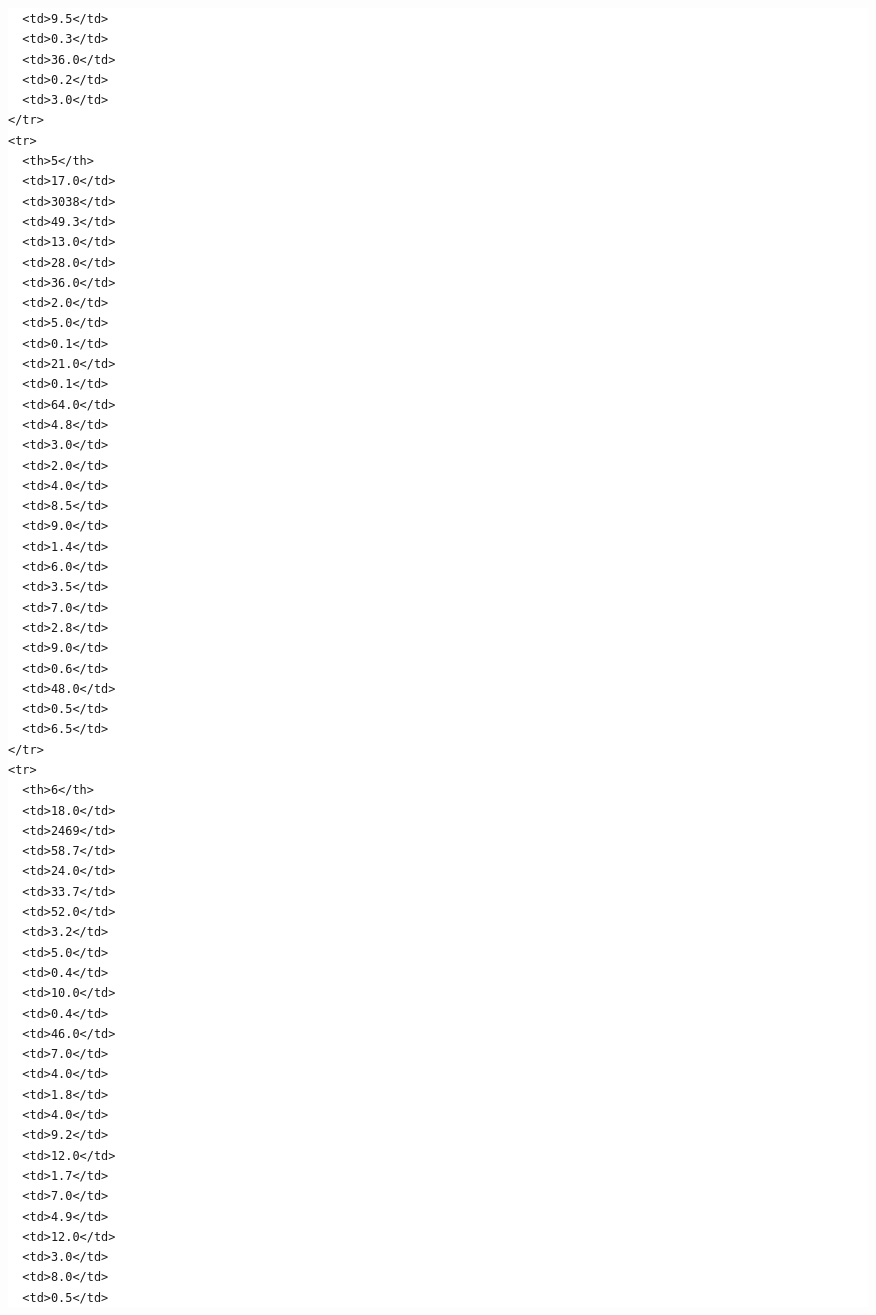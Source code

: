       <td>9.5</td>
      <td>0.3</td>
      <td>36.0</td>
      <td>0.2</td>
      <td>3.0</td>
    </tr>
    <tr>
      <th>5</th>
      <td>17.0</td>
      <td>3038</td>
      <td>49.3</td>
      <td>13.0</td>
      <td>28.0</td>
      <td>36.0</td>
      <td>2.0</td>
      <td>5.0</td>
      <td>0.1</td>
      <td>21.0</td>
      <td>0.1</td>
      <td>64.0</td>
      <td>4.8</td>
      <td>3.0</td>
      <td>2.0</td>
      <td>4.0</td>
      <td>8.5</td>
      <td>9.0</td>
      <td>1.4</td>
      <td>6.0</td>
      <td>3.5</td>
      <td>7.0</td>
      <td>2.8</td>
      <td>9.0</td>
      <td>0.6</td>
      <td>48.0</td>
      <td>0.5</td>
      <td>6.5</td>
    </tr>
    <tr>
      <th>6</th>
      <td>18.0</td>
      <td>2469</td>
      <td>58.7</td>
      <td>24.0</td>
      <td>33.7</td>
      <td>52.0</td>
      <td>3.2</td>
      <td>5.0</td>
      <td>0.4</td>
      <td>10.0</td>
      <td>0.4</td>
      <td>46.0</td>
      <td>7.0</td>
      <td>4.0</td>
      <td>1.8</td>
      <td>4.0</td>
      <td>9.2</td>
      <td>12.0</td>
      <td>1.7</td>
      <td>7.0</td>
      <td>4.9</td>
      <td>12.0</td>
      <td>3.0</td>
      <td>8.0</td>
      <td>0.5</td>